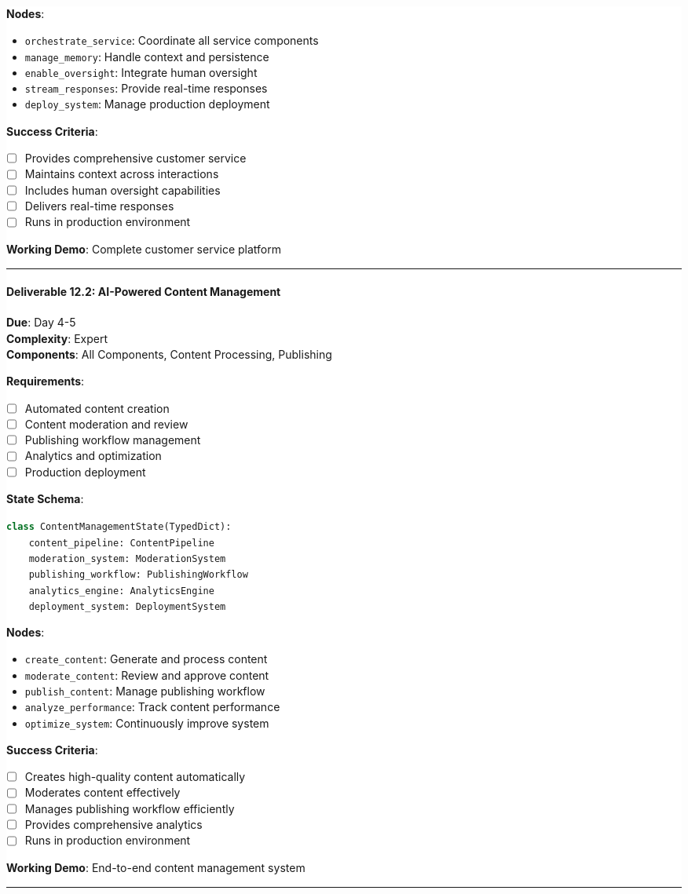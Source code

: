**Nodes**:
- `orchestrate_service`: Coordinate all service components
- `manage_memory`: Handle context and persistence
- `enable_oversight`: Integrate human oversight
- `stream_responses`: Provide real-time responses
- `deploy_system`: Manage production deployment

**Success Criteria**:
- [ ] Provides comprehensive customer service
- [ ] Maintains context across interactions
- [ ] Includes human oversight capabilities
- [ ] Delivers real-time responses
- [ ] Runs in production environment

**Working Demo**: Complete customer service platform

---

#### Deliverable 12.2: AI-Powered Content Management
**Due**: Day 4-5  
**Complexity**: Expert  
**Components**: All Components, Content Processing, Publishing

**Requirements**:
- [ ] Automated content creation
- [ ] Content moderation and review
- [ ] Publishing workflow management
- [ ] Analytics and optimization
- [ ] Production deployment

**State Schema**:
```python
class ContentManagementState(TypedDict):
    content_pipeline: ContentPipeline
    moderation_system: ModerationSystem
    publishing_workflow: PublishingWorkflow
    analytics_engine: AnalyticsEngine
    deployment_system: DeploymentSystem
```

**Nodes**:
- `create_content`: Generate and process content
- `moderate_content`: Review and approve content
- `publish_content`: Manage publishing workflow
- `analyze_performance`: Track content performance
- `optimize_system`: Continuously improve system

**Success Criteria**:
- [ ] Creates high-quality content automatically
- [ ] Moderates content effectively
- [ ] Manages publishing workflow efficiently
- [ ] Provides comprehensive analytics
- [ ] Runs in production environment

**Working Demo**: End-to-end content management system

---